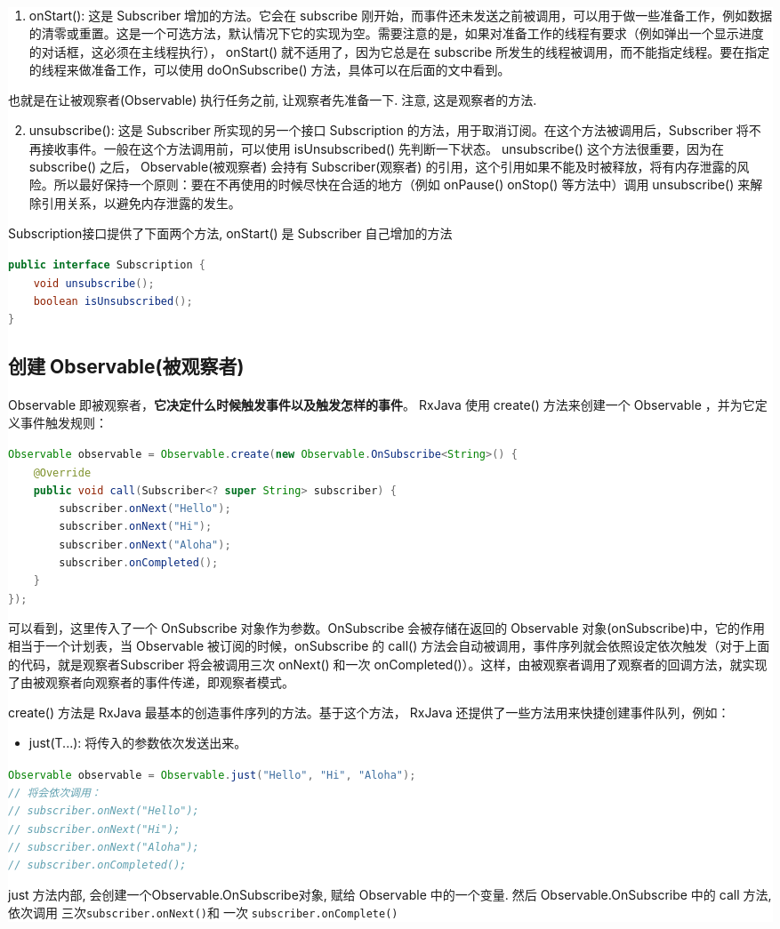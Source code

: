 1. onStart(): 这是 Subscriber 增加的方法。它会在 subscribe 刚开始，而事件还未发送之前被调用，可以用于做一些准备工作，例如数据的清零或重置。这是一个可选方法，默认情况下它的实现为空。需要注意的是，如果对准备工作的线程有要求（例如弹出一个显示进度的对话框，这必须在主线程执行）， onStart() 就不适用了，因为它总是在 subscribe 所发生的线程被调用，而不能指定线程。要在指定的线程来做准备工作，可以使用 doOnSubscribe() 方法，具体可以在后面的文中看到。

也就是在让被观察者(Observable) 执行任务之前, 让观察者先准备一下.  注意, 这是观察者的方法.

2. unsubscribe(): 这是 Subscriber 所实现的另一个接口 Subscription 的方法，用于取消订阅。在这个方法被调用后，Subscriber 将不再接收事件。一般在这个方法调用前，可以使用 isUnsubscribed() 先判断一下状态。 unsubscribe() 这个方法很重要，因为在 subscribe() 之后， Observable(被观察者) 会持有 Subscriber(观察者) 的引用，这个引用如果不能及时被释放，将有内存泄露的风险。所以最好保持一个原则：要在不再使用的时候尽快在合适的地方（例如 onPause() onStop() 等方法中）调用 unsubscribe() 来解除引用关系，以避免内存泄露的发生。



Subscription接口提供了下面两个方法,  onStart() 是 Subscriber 自己增加的方法

```java
public interface Subscription {
    void unsubscribe();
    boolean isUnsubscribed();
}
```


## 创建 Observable(被观察者)

Observable 即被观察者，**它决定什么时候触发事件以及触发怎样的事件**。 RxJava 使用 create() 方法来创建一个 Observable ，并为它定义事件触发规则：

```java
Observable observable = Observable.create(new Observable.OnSubscribe<String>() {
    @Override
    public void call(Subscriber<? super String> subscriber) {
        subscriber.onNext("Hello");
        subscriber.onNext("Hi");
        subscriber.onNext("Aloha");
        subscriber.onCompleted();
    }
});
```

可以看到，这里传入了一个 OnSubscribe 对象作为参数。OnSubscribe 会被存储在返回的 Observable 对象(onSubscribe)中，它的作用相当于一个计划表，当 Observable 被订阅的时候，onSubscribe 的 call() 方法会自动被调用，事件序列就会依照设定依次触发（对于上面的代码，就是观察者Subscriber 将会被调用三次 onNext() 和一次 onCompleted()）。这样，由被观察者调用了观察者的回调方法，就实现了由被观察者向观察者的事件传递，即观察者模式。


create() 方法是 RxJava 最基本的创造事件序列的方法。基于这个方法， RxJava 还提供了一些方法用来快捷创建事件队列，例如：

* just(T...): 将传入的参数依次发送出来。

```java
Observable observable = Observable.just("Hello", "Hi", "Aloha");
// 将会依次调用：
// subscriber.onNext("Hello");
// subscriber.onNext("Hi");
// subscriber.onNext("Aloha");
// subscriber.onCompleted();
```

just 方法内部, 会创建一个Observable.OnSubscribe对象, 赋给 Observable 中的一个变量. 然后 Observable.OnSubscribe 中的 call 方法, 依次调用  三次`subscriber.onNext()`和 一次  `subscriber.onComplete()`
